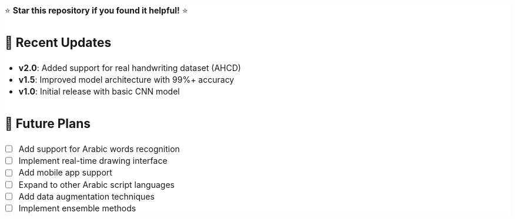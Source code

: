 
⭐ **Star this repository if you found it helpful!** ⭐

## 🔄 Recent Updates

- **v2.0**: Added support for real handwriting dataset (AHCD)
- **v1.5**: Improved model architecture with 99%+ accuracy
- **v1.0**: Initial release with basic CNN model

## 🎯 Future Plans

- [ ] Add support for Arabic words recognition
- [ ] Implement real-time drawing interface
- [ ] Add mobile app support
- [ ] Expand to other Arabic script languages
- [ ] Add data augmentation techniques
- [ ] Implement ensemble methods